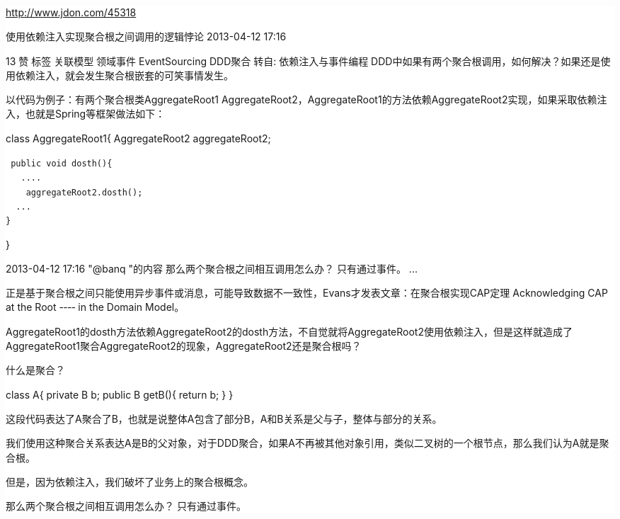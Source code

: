 http://www.jdon.com/45318


使用依赖注入实现聚合根之间调用的逻辑悖论
2013-04-12 17:16

13
赞
标签 关联模型      领域事件      EventSourcing      DDD聚合
转自: 依赖注入与事件编程
DDD中如果有两个聚合根调用，如何解决？如果还是使用依赖注入，就会发生聚合根嵌套的可笑事情发生。

以代码为例子：有两个聚合根类AggregateRoot1 AggregateRoot2，AggregateRoot1的方法依赖AggregateRoot2实现，如果采取依赖注入，也就是Spring等框架做法如下：


class AggregateRoot1{
    AggregateRoot2 aggregateRoot2;

     public void dosth(){
       ....
        aggregateRoot2.dosth();
      ...
    }
}


2013-04-12 17:16 "@banq
"的内容
那么两个聚合根之间相互调用怎么办？
只有通过事件。 ...


正是基于聚合根之间只能使用异步事件或消息，可能导致数据不一致性，Evans才发表文章：在聚合根实现CAP定理 Acknowledging CAP at the Root -‐-‐ in the Domain Model。



AggregateRoot1的dosth方法依赖AggregateRoot2的dosth方法，不自觉就将AggregateRoot2使用依赖注入，但是这样就造成了AggregateRoot1聚合AggregateRoot2的现象，AggregateRoot2还是聚合根吗？

什么是聚合？


class A{
   private B b;
   public B getB(){
      return b;
    }
}


这段代码表达了A聚合了B，也就是说整体A包含了部分B，A和B关系是父与子，整体与部分的关系。

我们使用这种聚合关系表达A是B的父对象，对于DDD聚合，如果A不再被其他对象引用，类似二叉树的一个根节点，那么我们认为A就是聚合根。

但是，因为依赖注入，我们破坏了业务上的聚合根概念。

那么两个聚合根之间相互调用怎么办？
只有通过事件。
